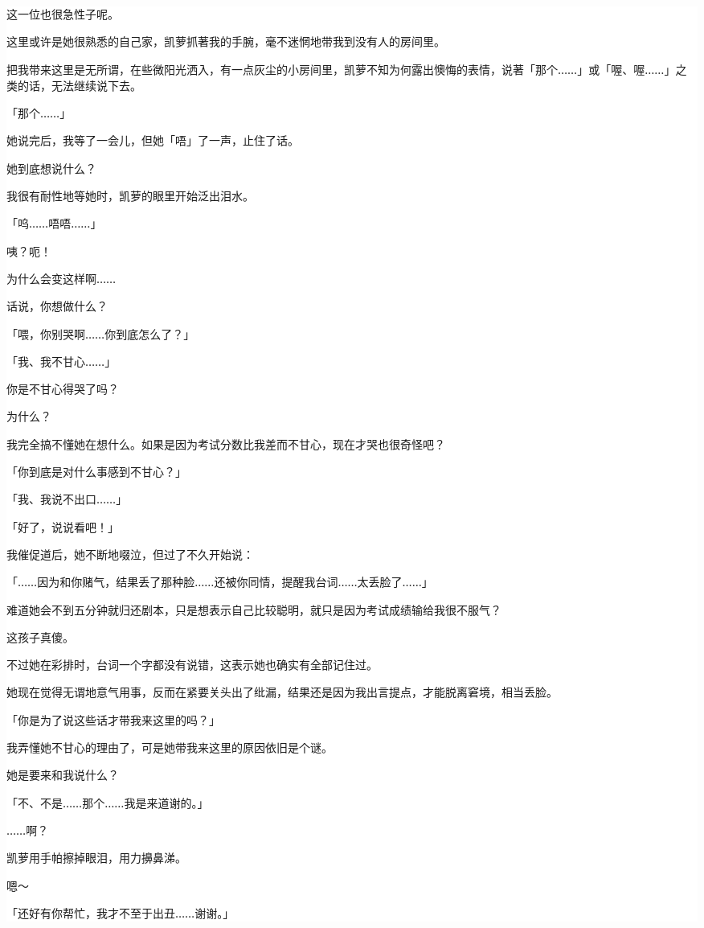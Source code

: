 这一位也很急性子呢。

这里或许是她很熟悉的自己家，凯萝抓著我的手腕，毫不迷惘地带我到没有人的房间里。

把我带来这里是无所谓，在些微阳光洒入，有一点灰尘的小房间里，凯萝不知为何露出懊悔的表情，说著「那个……」或「喔、喔……」之类的话，无法继续说下去。

「那个……」

她说完后，我等了一会儿，但她「唔」了一声，止住了话。

她到底想说什么？

我很有耐性地等她时，凯萝的眼里开始泛出泪水。

「呜……唔唔……」

咦？呃！

为什么会变这样啊……

话说，你想做什么？

「喂，你别哭啊……你到底怎么了？」

「我、我不甘心……」

你是不甘心得哭了吗？

为什么？

我完全搞不懂她在想什么。如果是因为考试分数比我差而不甘心，现在才哭也很奇怪吧？

「你到底是对什么事感到不甘心？」

「我、我说不出口……」

「好了，说说看吧！」

我催促道后，她不断地啜泣，但过了不久开始说：

「……因为和你赌气，结果丢了那种脸……还被你同情，提醒我台词……太丢脸了……」

难道她会不到五分钟就归还剧本，只是想表示自己比较聪明，就只是因为考试成绩输给我很不服气？

这孩子真傻。

不过她在彩排时，台词一个字都没有说错，这表示她也确实有全部记住过。

她现在觉得无谓地意气用事，反而在紧要关头出了纰漏，结果还是因为我出言提点，才能脱离窘境，相当丢脸。

「你是为了说这些话才带我来这里的吗？」

我弄懂她不甘心的理由了，可是她带我来这里的原因依旧是个谜。

她是要来和我说什么？

「不、不是……那个……我是来道谢的。」

……啊？

凯萝用手帕擦掉眼泪，用力擤鼻涕。

嗯～

「还好有你帮忙，我才不至于出丑……谢谢。」
